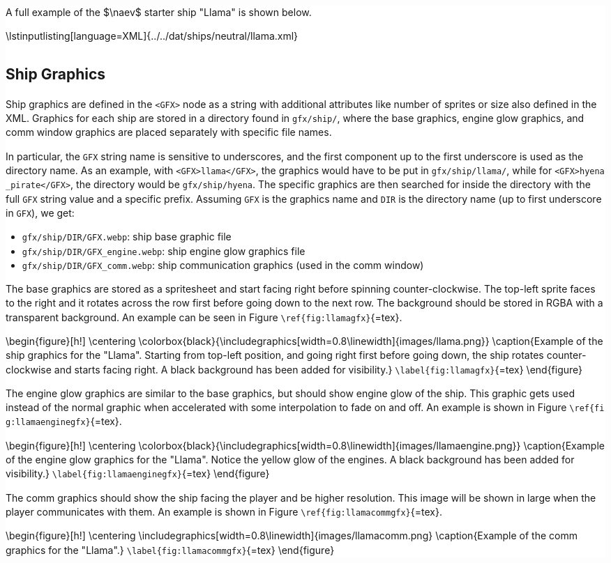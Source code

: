 A full example of the $\naev$ starter ship "Llama" is shown below.

\lstinputlisting[language=XML]{../../dat/ships/neutral/llama.xml}

## Ship Graphics

Ship graphics are defined in the `<GFX>` node as a string with additional attributes like number of sprites or size also defined in the XML. Graphics for each ship are stored in a directory found in `gfx/ship/`, where the base graphics, engine glow graphics, and comm window graphics are placed separately with specific file names.

In particular, the `GFX` string name is sensitive to underscores, and the first component up to the first underscore is used as the directory name. As an example, with `<GFX>llama</GFX>`, the graphics would have to be put in `gfx/ship/llama/`, while for `<GFX>hyena_pirate</GFX>`, the directory would be `gfx/ship/hyena`. The specific graphics are then searched for inside the directory with the full `GFX` string value and a specific prefix. Assuming `GFX` is the graphics name and `DIR` is the directory name (up to first underscore in `GFX`), we get:

* `gfx/ship/DIR/GFX.webp`: ship base graphic file
* `gfx/ship/DIR/GFX_engine.webp`: ship engine glow graphics file
* `gfx/ship/DIR/GFX_comm.webp`: ship communication graphics (used in the comm window)

The base graphics are stored as a spritesheet and start facing right before spinning counter-clockwise. The top-left sprite faces to the right and it rotates across the row first before going down to the next row. The background should be stored in RGBA with a transparent background. An example can be seen in Figure `\ref{fig:llamagfx}`{=tex}.

\begin{figure}[h!]
\centering
\colorbox{black}{\includegraphics[width=0.8\linewidth]{images/llama.png}}
\caption{Example of the ship graphics for the "Llama". Starting from top-left position, and going right first before going down, the ship rotates counter-clockwise and starts facing right. A black background has been added for visibility.}
`\label{fig:llamagfx}`{=tex}
\end{figure}

The engine glow graphics are similar to the base graphics, but should show engine glow of the ship. This graphic gets used instead of the normal graphic when accelerated with some interpolation to fade on and off. An example is shown in Figure `\ref{fig:llamaenginegfx}`{=tex}.

\begin{figure}[h!]
\centering
\colorbox{black}{\includegraphics[width=0.8\linewidth]{images/llamaengine.png}}
\caption{Example of the engine glow graphics for the "Llama". Notice the yellow glow of the engines. A black background has been added for visibility.}
`\label{fig:llamaenginegfx}`{=tex}
\end{figure}

The comm graphics should show the ship facing the player and be higher resolution. This image will be shown in large when the player communicates with them. An example is shown in Figure `\ref{fig:llamacommgfx}`{=tex}.

\begin{figure}[h!]
\centering
\includegraphics[width=0.8\linewidth]{images/llamacomm.png}
\caption{Example of the comm graphics for the "Llama".}
`\label{fig:llamacommgfx}`{=tex}
\end{figure}
